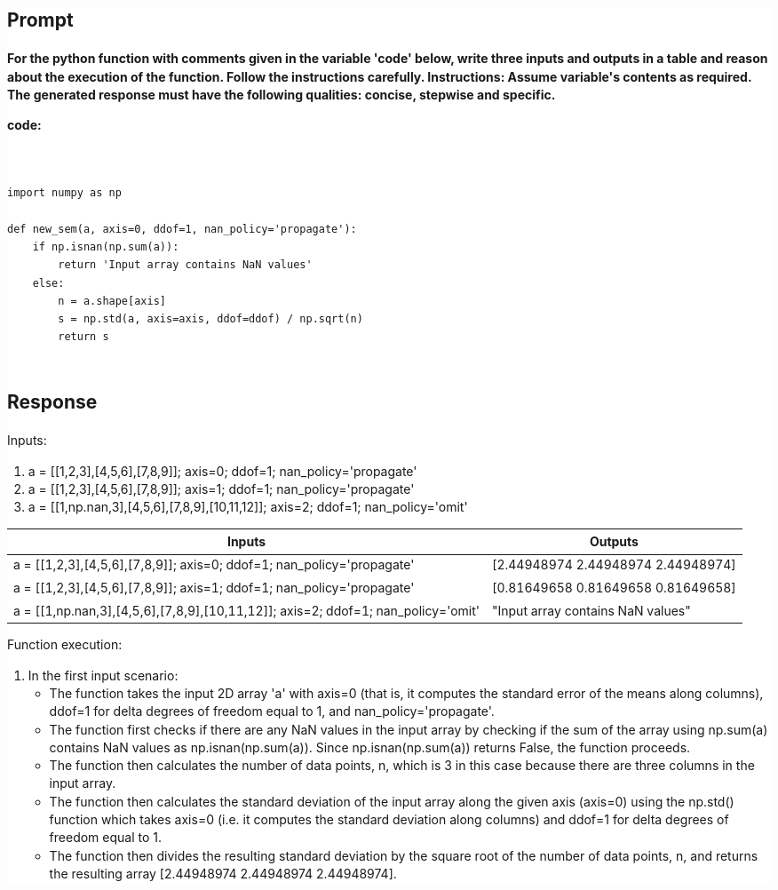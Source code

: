 
## Prompt

**For the python function with comments given in the variable 'code' below, write three inputs and outputs in a table and reason about the execution of the function. Follow the instructions carefully. Instructions: Assume variable's contents as required. The generated response must have the following qualities: concise, stepwise and specific.**

**code:**

```


import numpy as np

def new_sem(a, axis=0, ddof=1, nan_policy='propagate'):
    if np.isnan(np.sum(a)):
        return 'Input array contains NaN values'
    else:
        n = a.shape[axis]
        s = np.std(a, axis=axis, ddof=ddof) / np.sqrt(n)
        return s


```

## Response

Inputs:
1. a = [[1,2,3],[4,5,6],[7,8,9]]; axis=0; ddof=1; nan_policy='propagate'
2. a = [[1,2,3],[4,5,6],[7,8,9]]; axis=1; ddof=1; nan_policy='propagate'
3. a = [[1,np.nan,3],[4,5,6],[7,8,9],[10,11,12]]; axis=2; ddof=1; nan_policy='omit'

| Inputs | Outputs | 
| --- | --- |
| a = [[1,2,3],[4,5,6],[7,8,9]]; axis=0; ddof=1; nan_policy='propagate' | [2.44948974 2.44948974 2.44948974] |
| a = [[1,2,3],[4,5,6],[7,8,9]]; axis=1; ddof=1; nan_policy='propagate' | [0.81649658 0.81649658 0.81649658] |
| a = [[1,np.nan,3],[4,5,6],[7,8,9],[10,11,12]]; axis=2; ddof=1; nan_policy='omit' | "Input array contains NaN values" |

Function execution:

1. In the first input scenario:
    - The function takes the input 2D array 'a' with axis=0 (that is, it computes the standard error of the means along columns), ddof=1 for delta degrees of freedom equal to 1, and nan_policy='propagate'.
    - The function first checks if there are any NaN values in the input array by checking if the sum of the array using np.sum(a) contains NaN values as np.isnan(np.sum(a)). Since np.isnan(np.sum(a)) returns False, the function proceeds.
    - The function then calculates the number of data points, n, which is 3 in this case because there are three columns in the input array.
    - The function then calculates the standard deviation of the input array along the given axis (axis=0) using the np.std() function which takes axis=0 (i.e. it computes the standard deviation along columns) and ddof=1 for delta degrees of freedom equal to 1. 
    - The function then divides the resulting standard deviation by the square root of the number of data points, n, and returns the resulting array [2.44948974 2.44948974 2.44948974].
